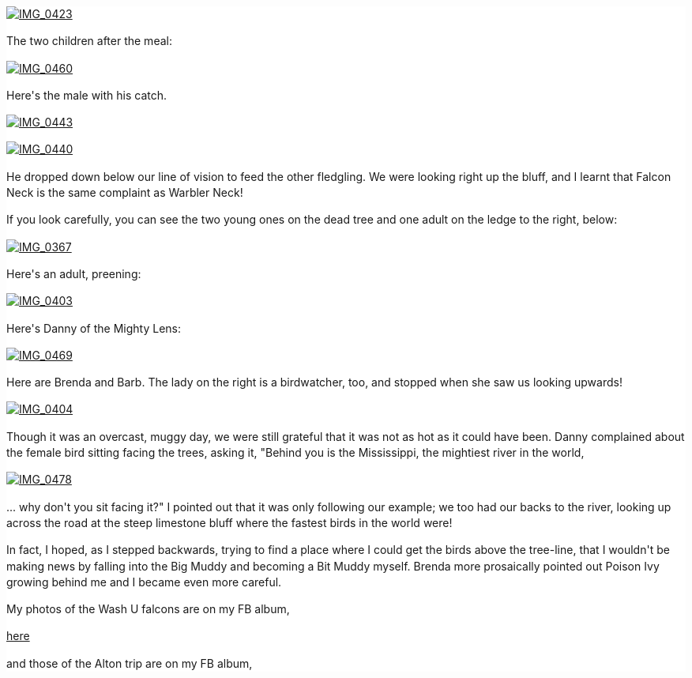 <a href="https://www.flickr.com/photos/86494503@N00/18275844674" title="IMG_0423 by mohandep, on Flickr"><img src="https://c1.staticflickr.com/1/561/18275844674_b944a1c95d_z.jpg" width="640" height="480" alt="IMG_0423"></a>

The two children after the meal:

<a href="https://www.flickr.com/photos/86494503@N00/18710720928" title="IMG_0460 by mohandep, on Flickr"><img src="https://c2.staticflickr.com/4/3788/18710720928_04c6f78d7d_z.jpg" width="640" height="480" alt="IMG_0460"></a>

Here's the male with his catch. 

<a href="https://www.flickr.com/photos/86494503@N00/18898389105" title="IMG_0443 by mohandep, on Flickr"><img src="https://c2.staticflickr.com/6/5616/18898389105_359e250de6_z.jpg" width="640" height="480" alt="IMG_0443"></a>

<a href="https://www.flickr.com/photos/86494503@N00/18277752723" title="IMG_0440 by mohandep, on Flickr"><img src="https://c1.staticflickr.com/1/296/18277752723_63afe5ea3a_z.jpg" width="640" height="480" alt="IMG_0440"></a>

He dropped down below our line of vision to feed the other fledgling. We were looking right up the bluff, and I learnt that Falcon Neck is the same complaint as Warbler Neck!

If you look carefully, you can see the two young ones on the dead tree and one adult on the ledge to the right, below:

<a href="https://www.flickr.com/photos/86494503@N00/18712209699" title="IMG_0367 by mohandep, on Flickr"><img src="https://c1.staticflickr.com/1/390/18712209699_c6f5f48e50_z.jpg" width="640" height="480" alt="IMG_0367"></a>

Here's an adult, preening:

<a href="https://www.flickr.com/photos/86494503@N00/18898375825" title="IMG_0403 by mohandep, on Flickr"><img src="https://c2.staticflickr.com/6/5517/18898375825_1bce7857a0_z.jpg" width="640" height="480" alt="IMG_0403"></a>

Here's Danny of the Mighty Lens:

<a href="https://www.flickr.com/photos/86494503@N00/18901244321" title="IMG_0469 by mohandep, on Flickr"><img src="https://c1.staticflickr.com/1/543/18901244321_dd1bbe8113_z.jpg" width="640" height="480" alt="IMG_0469"></a>

Here are Brenda and Barb. The lady on the right is a birdwatcher, too, and stopped when she saw us looking upwards!

<a href="https://www.flickr.com/photos/86494503@N00/18901217191" title="IMG_0404 by mohandep, on Flickr"><img src="https://c1.staticflickr.com/1/363/18901217191_cbe146fbbd_z.jpg" width="640" height="480" alt="IMG_0404"></a>

Though it was an overcast, muggy day, we were still grateful that it was not as hot as it could have been. Danny complained about the female bird sitting facing the trees, asking it, "Behind you is the Mississippi, the mightiest  river in the world,

<a href="https://www.flickr.com/photos/86494503@N00/18277771343" title="IMG_0478 by mohandep, on Flickr"><img src="https://c1.staticflickr.com/1/555/18277771343_80238d2a58_z.jpg" width="640" height="480" alt="IMG_0478"></a>

... why don't you sit facing it?" I pointed out that it was only following our example; we too had our backs to the river, looking up across the road at the steep limestone bluff where the fastest birds in the world were! 

In fact, I hoped, as I stepped backwards, trying to find a place where I could get the birds above the tree-line, that I wouldn't be making news by falling into the Big Muddy and becoming a Bit Muddy myself. Brenda more prosaically pointed out Poison Ivy growing behind me and I became even more careful.

My photos of the Wash U falcons are on my FB album,

<a href="https://www.facebook.com/deemopahan/media_set?set=a.10153063765818878.1073742434.587058877&amp;type=3"> here </a>


and those of the Alton trip are on my FB album,
